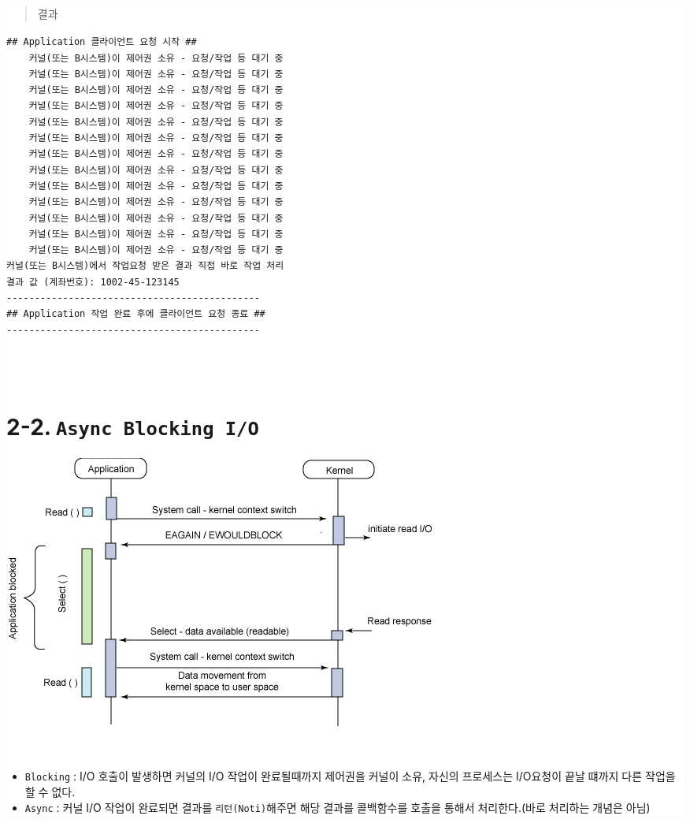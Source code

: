 > 결과

```
## Application 클라이언트 요청 시작 ##
    커널(또는 B시스템)이 제어권 소유 - 요청/작업 등 대기 중
    커널(또는 B시스템)이 제어권 소유 - 요청/작업 등 대기 중
    커널(또는 B시스템)이 제어권 소유 - 요청/작업 등 대기 중
    커널(또는 B시스템)이 제어권 소유 - 요청/작업 등 대기 중
    커널(또는 B시스템)이 제어권 소유 - 요청/작업 등 대기 중
    커널(또는 B시스템)이 제어권 소유 - 요청/작업 등 대기 중
    커널(또는 B시스템)이 제어권 소유 - 요청/작업 등 대기 중
    커널(또는 B시스템)이 제어권 소유 - 요청/작업 등 대기 중
    커널(또는 B시스템)이 제어권 소유 - 요청/작업 등 대기 중
    커널(또는 B시스템)이 제어권 소유 - 요청/작업 등 대기 중
    커널(또는 B시스템)이 제어권 소유 - 요청/작업 등 대기 중
    커널(또는 B시스템)이 제어권 소유 - 요청/작업 등 대기 중
    커널(또는 B시스템)이 제어권 소유 - 요청/작업 등 대기 중
커널(또는 B시스템)에서 작업요청 받은 결과 직접 바로 작업 처리
결과 값 (계좌번호): 1002-45-123145
---------------------------------------------
## Application 작업 완료 후에 클라이언트 요청 종료 ##
---------------------------------------------
```

<br><br>


# 2-2. `Async Blocking I/O`


[![async-blocking-s1](/assets/img/2022/async-blocking.png)]()

<br>

- `Blocking` : I/O 호출이 발생하면 커널의 I/O 작업이 완료될때까지 제어권을 커널이 소유, 자신의 프로세스는 I/O요청이 끝날 떄까지 다른 작업을 할 수 없다.
- `Async` : 커널 I/O 작업이 완료되면 결과를 `리턴(Noti)`해주면 해당 결과를 콜백함수를 호출을 통해서 처리한다.(바로 처리하는 개념은 아님)
